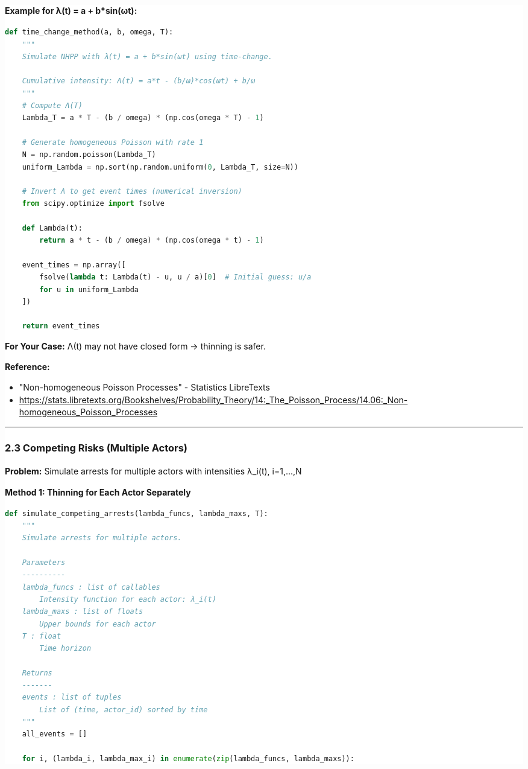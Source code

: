 **Example for λ(t) = a + b*sin(ωt):**
```python
def time_change_method(a, b, omega, T):
    """
    Simulate NHPP with λ(t) = a + b*sin(ωt) using time-change.

    Cumulative intensity: Λ(t) = a*t - (b/ω)*cos(ωt) + b/ω
    """
    # Compute Λ(T)
    Lambda_T = a * T - (b / omega) * (np.cos(omega * T) - 1)

    # Generate homogeneous Poisson with rate 1
    N = np.random.poisson(Lambda_T)
    uniform_Lambda = np.sort(np.random.uniform(0, Lambda_T, size=N))

    # Invert Λ to get event times (numerical inversion)
    from scipy.optimize import fsolve

    def Lambda(t):
        return a * t - (b / omega) * (np.cos(omega * t) - 1)

    event_times = np.array([
        fsolve(lambda t: Lambda(t) - u, u / a)[0]  # Initial guess: u/a
        for u in uniform_Lambda
    ])

    return event_times
```

**For Your Case:** Λ(t) may not have closed form → thinning is safer.

**Reference:**
- "Non-homogeneous Poisson Processes" - Statistics LibreTexts
- https://stats.libretexts.org/Bookshelves/Probability_Theory/14:_The_Poisson_Process/14.06:_Non-homogeneous_Poisson_Processes

---

### 2.3 Competing Risks (Multiple Actors)

**Problem:** Simulate arrests for multiple actors with intensities λ_i(t), i=1,...,N

**Method 1: Thinning for Each Actor Separately**

```python
def simulate_competing_arrests(lambda_funcs, lambda_maxs, T):
    """
    Simulate arrests for multiple actors.

    Parameters
    ----------
    lambda_funcs : list of callables
        Intensity function for each actor: λ_i(t)
    lambda_maxs : list of floats
        Upper bounds for each actor
    T : float
        Time horizon

    Returns
    -------
    events : list of tuples
        List of (time, actor_id) sorted by time
    """
    all_events = []

    for i, (lambda_i, lambda_max_i) in enumerate(zip(lambda_funcs, lambda_maxs)):
```